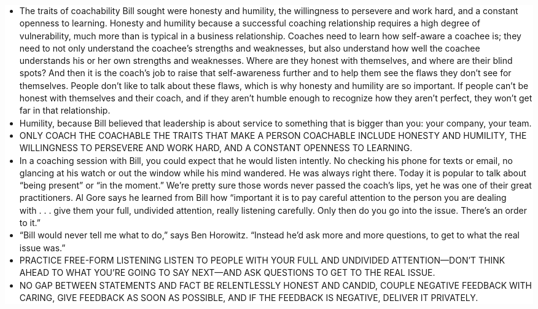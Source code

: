 - The traits of coachability Bill sought were honesty and humility, the willingness to persevere and work hard, and a constant openness to learning. Honesty and humility because a successful coaching relationship requires a high degree of vulnerability, much more than is typical in a business relationship. Coaches need to learn how self-aware a coachee is; they need to not only understand the coachee’s strengths and weaknesses, but also understand how well the coachee understands his or her own strengths and weaknesses. Where are they honest with themselves, and where are their blind spots? And then it is the coach’s job to raise that self-awareness further and to help them see the flaws they don’t see for themselves. People don’t like to talk about these flaws, which is why honesty and humility are so important. If people can’t be honest with themselves and their coach, and if they aren’t humble enough to recognize how they aren’t perfect, they won’t get far in that relationship.
- Humility, because Bill believed that leadership is about service to something that is bigger than you: your company, your team.
- ONLY COACH THE COACHABLE THE TRAITS THAT MAKE A PERSON COACHABLE INCLUDE HONESTY AND HUMILITY, THE WILLINGNESS TO PERSEVERE AND WORK HARD, AND A CONSTANT OPENNESS TO LEARNING.
- In a coaching session with Bill, you could expect that he would listen intently. No checking his phone for texts or email, no glancing at his watch or out the window while his mind wandered. He was always right there. Today it is popular to talk about “being present” or “in the moment.” We’re pretty sure those words never passed the coach’s lips, yet he was one of their great practitioners. Al Gore says he learned from Bill how “important it is to pay careful attention to the person you are dealing with . . . give them your full, undivided attention, really listening carefully. Only then do you go into the issue. There’s an order to it.”
- “Bill would never tell me what to do,” says Ben Horowitz. “Instead he’d ask more and more questions, to get to what the real issue was.”
- PRACTICE FREE-FORM LISTENING LISTEN TO PEOPLE WITH YOUR FULL AND UNDIVIDED ATTENTION—DON’T THINK AHEAD TO WHAT YOU’RE GOING TO SAY NEXT—AND ASK QUESTIONS TO GET TO THE REAL ISSUE.
- NO GAP BETWEEN STATEMENTS AND FACT BE RELENTLESSLY HONEST AND CANDID, COUPLE NEGATIVE FEEDBACK WITH CARING, GIVE FEEDBACK AS SOON AS POSSIBLE, AND IF THE FEEDBACK IS NEGATIVE, DELIVER IT PRIVATELY.
